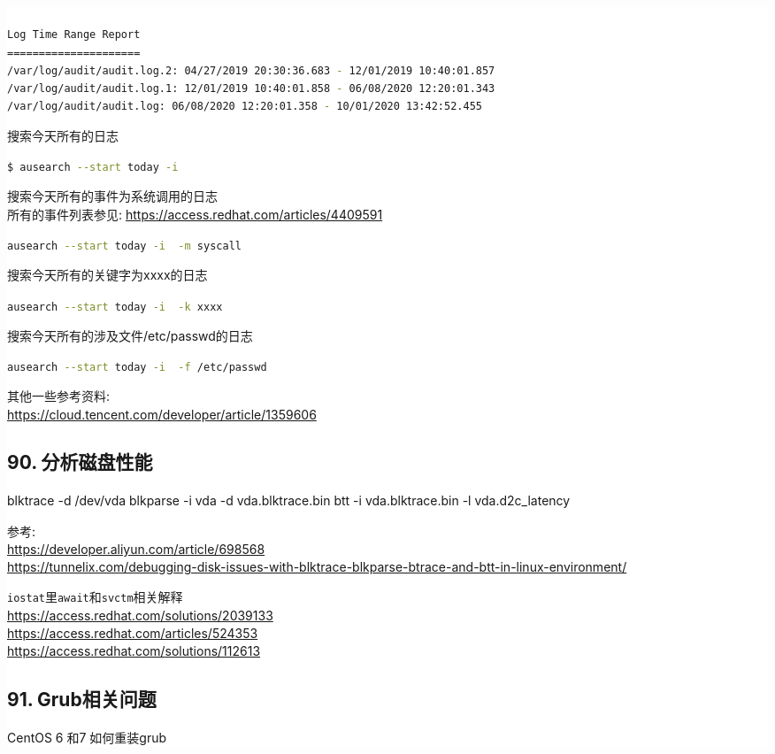 ``` bash

Log Time Range Report
=====================
/var/log/audit/audit.log.2: 04/27/2019 20:30:36.683 - 12/01/2019 10:40:01.857
/var/log/audit/audit.log.1: 12/01/2019 10:40:01.858 - 06/08/2020 12:20:01.343
/var/log/audit/audit.log: 06/08/2020 12:20:01.358 - 10/01/2020 13:42:52.455
```
搜索今天所有的日志
``` bash
$ ausearch --start today -i
```
搜索今天所有的事件为系统调用的日志  
所有的事件列表参见: https://access.redhat.com/articles/4409591   
``` bash
ausearch --start today -i  -m syscall
```
搜索今天所有的关键字为xxxx的日志
``` bash
ausearch --start today -i  -k xxxx
```
搜索今天所有的涉及文件/etc/passwd的日志
``` bash
ausearch --start today -i  -f /etc/passwd
```

其他一些参考资料:  
https://cloud.tencent.com/developer/article/1359606  

## 90. 分析磁盘性能

blktrace -d /dev/vda
blkparse -i vda -d vda.blktrace.bin
btt -i vda.blktrace.bin -l vda.d2c_latency

参考:  
https://developer.aliyun.com/article/698568  
https://tunnelix.com/debugging-disk-issues-with-blktrace-blkparse-btrace-and-btt-in-linux-environment/  

`iostat`里`await`和`svctm`相关解释  
https://access.redhat.com/solutions/2039133  
https://access.redhat.com/articles/524353  
https://access.redhat.com/solutions/112613  

## 91. Grub相关问题

CentOS 6 和7 如何重装grub  
